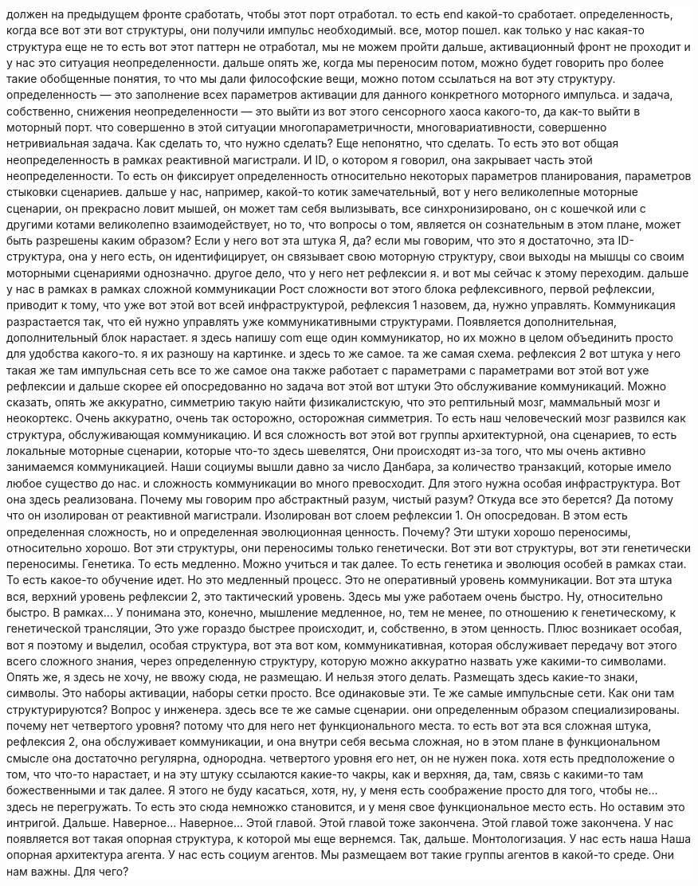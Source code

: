 должен на предыдущем фронте сработать, чтобы этот порт отработал. то есть end какой-то сработает. определенность, когда все вот эти вот структуры, они получили импульс необходимый. все, мотор пошел. как только у нас какая-то структура еще не то есть вот этот паттерн не отработал, мы не можем пройти дальше, активационный фронт не проходит и у нас это ситуация неопределенности. дальше опять же, когда мы переносим потом, можно будет говорить про более такие обобщенные понятия, то что мы дали философские вещи, можно потом ссылаться на вот эту структуру. определенность — это заполнение всех параметров активации для данного конкретного моторного импульса. и задача, собственно, снижения неопределенности — это выйти из вот этого сенсорного хаоса какого-то, да как-то выйти в моторный порт. что совершенно в этой ситуации многопараметричности, многовариативности, совершенно нетривиальная задача. Как сделать то, что нужно сделать? Еще непонятно, что сделать. То есть это вот общая неопределенность в рамках реактивной магистрали. И ID, о котором я говорил, она закрывает часть этой неопределенности. То есть он фиксирует определенность относительно некоторых параметров планирования, параметров стыковки сценариев. дальше у нас, например, какой-то котик замечательный, вот у него великолепные моторные сценарии, он прекрасно ловит мышей, он может там себя вылизывать, все синхронизировано, он с кошечкой или с другими котами великолепно взаимодействует, но то, что вопросы о том, является он сознательным в этом плане, может быть разрешены каким образом? Если у него вот эта штука Я, да? если мы говорим, что это я достаточно, эта ID-структура, она у него есть, он идентифицирует, он связывает свою моторную структуру, свои выходы на мышцы со своим моторными сценариями однозначно. другое дело, что у него нет рефлексии я. и вот мы сейчас к этому переходим. дальше у нас в рамках в рамках сложной коммуникации Рост сложности вот этого блока рефлексивного, первой рефлексии, приводит к тому, что уже вот этой вот всей инфраструктурой, рефлексия 1 назовем, да, нужно управлять. Коммуникация разрастается так, что ей нужно управлять уже коммуникативными структурами. Появляется дополнительная, дополнительный блок нарастает. я здесь напишу com еще один коммуникатор, но их можно в целом объединить просто для удобства какого-то. я их разношу на картинке. и здесь то же самое. та же самая схема. рефлексия 2 вот штука у него такая же там импульсная сеть все то же самое она также работает с параметрами с параметрами вот этой вот уже рефлексии и дальше скорее ей опосредованно но задача вот этой вот штуки Это обслуживание коммуникаций. Можно сказать, опять же аккуратно, симметрию такую найти физикалистскую, что это рептильный мозг, маммальный мозг и неокортекс. Очень аккуратно, очень так осторожно, осторожная симметрия. То есть наш человеческий мозг развился как структура, обслуживающая коммуникацию. И вся сложность вот этой вот группы архитектурной, она сценариев, то есть локальные моторные сценарии, которые что-то здесь шевелятся, Они происходят из-за того, что мы очень активно занимаемся коммуникацией. Наши социумы вышли давно за число Данбара, за количество транзакций, которые имело любое существо до нас. и сложность коммуникации во много превосходит. Для этого нужна особая инфраструктура. Вот она здесь реализована. Почему мы говорим про абстрактный разум, чистый разум? Откуда все это берется? Да потому что он изолирован от реактивной магистрали. Изолирован вот слоем рефлексии 1. Он опосредован. В этом есть определенная сложность, но и определенная эволюционная ценность. Почему? Эти штуки хорошо переносимы, относительно хорошо. Вот эти структуры, они переносимы только генетически. Вот эти вот структуры, вот эти генетически переносимы. Генетика. То есть медленно. Можно учиться и так далее. То есть генетика и эволюция особей в рамках стаи. То есть какое-то обучение идет. Но это медленный процесс. Это не оперативный уровень коммуникации. Вот эта штука вся, верхний уровень рефлексии 2, это тактический уровень. Здесь мы уже работаем очень быстро. Ну, относительно быстро. В рамках... У понимана это, конечно, мышление медленное, но, тем не менее, по отношению к генетическому, к генетической трансляции, Это уже гораздо быстрее происходит, и, собственно, в этом ценность. Плюс возникает особая, вот я поэтому и выделил, особая структура, вот эта вот ком, коммуникативная, которая обслуживает передачу вот этого всего сложного знания, через определенную структуру, которую можно аккуратно назвать уже какими-то символами. Опять же, я здесь не хочу, не ввожу сюда, не размещаю. И нельзя этого делать. Размещать здесь какие-то знаки, символы. Это наборы активации, наборы сетки просто. Все одинаковые эти. Те же самые импульсные сети. Как они там структурируются? Вопрос у инженера. здесь все те же самые сценарии. они определенным образом специализированы. почему нет четвертого уровня? потому что для него нет функционального места. то есть вот эта вся сложная штука, рефлексия 2, она обслуживает коммуникации, и она внутри себя весьма сложная, но в этом плане в функциональном смысле она достаточно регулярна, однородна. четвертого уровня его нет, он не нужен пока. хотя есть предположение о том, что что-то нарастает, и на эту штуку ссылаются какие-то чакры, как и верхняя, да, там, связь с какими-то там божественными и так далее. Я этого не буду касаться, хотя, ну, у меня есть соображение просто для того, чтобы не... здесь не перегружать. То есть это сюда немножко становится, и у меня свое функциональное место есть. Но оставим это интригой. Дальше. Наверное... Наверное... Этой главой. Этой главой тоже закончена. Этой главой тоже закончена. У нас появляется вот такая опорная структура, к которой мы еще вернемся. Так, дальше. Монтологизация. У нас есть наша Наша опорная архитектура агента. У нас есть социум агентов. Мы размещаем вот такие группы агентов в какой-то среде. Они нам важны. Для чего?